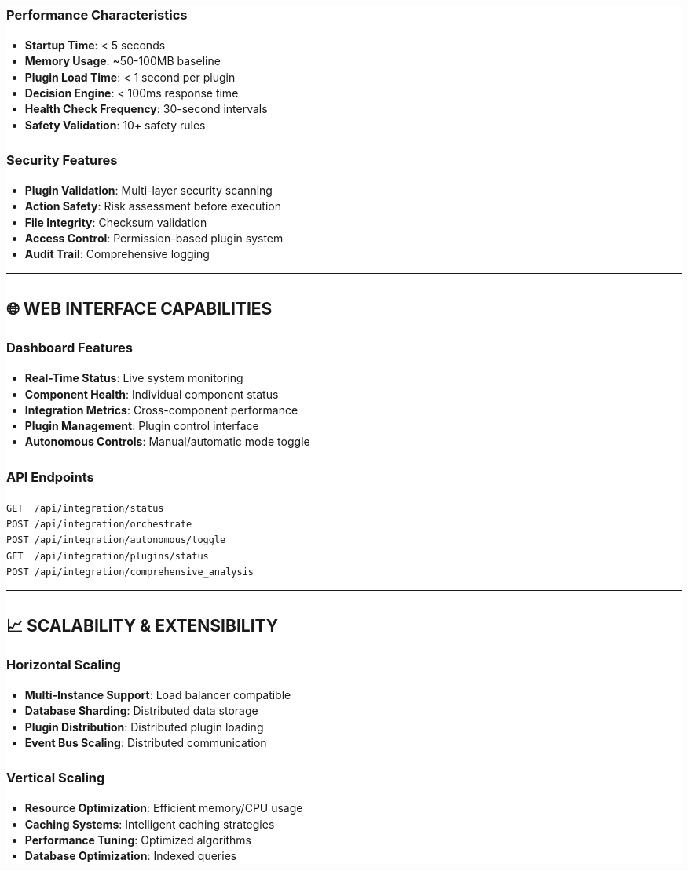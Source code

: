 ### **Performance Characteristics**
- **Startup Time**: < 5 seconds
- **Memory Usage**: ~50-100MB baseline
- **Plugin Load Time**: < 1 second per plugin
- **Decision Engine**: < 100ms response time
- **Health Check Frequency**: 30-second intervals
- **Safety Validation**: 10+ safety rules

### **Security Features**
- **Plugin Validation**: Multi-layer security scanning
- **Action Safety**: Risk assessment before execution
- **File Integrity**: Checksum validation
- **Access Control**: Permission-based plugin system
- **Audit Trail**: Comprehensive logging

---

## 🌐 WEB INTERFACE CAPABILITIES

### **Dashboard Features**
- **Real-Time Status**: Live system monitoring
- **Component Health**: Individual component status
- **Integration Metrics**: Cross-component performance
- **Plugin Management**: Plugin control interface
- **Autonomous Controls**: Manual/automatic mode toggle

### **API Endpoints**
```
GET  /api/integration/status
POST /api/integration/orchestrate
POST /api/integration/autonomous/toggle
GET  /api/integration/plugins/status
POST /api/integration/comprehensive_analysis
```

---

## 📈 SCALABILITY & EXTENSIBILITY

### **Horizontal Scaling**
- **Multi-Instance Support**: Load balancer compatible
- **Database Sharding**: Distributed data storage
- **Plugin Distribution**: Distributed plugin loading
- **Event Bus Scaling**: Distributed communication

### **Vertical Scaling**
- **Resource Optimization**: Efficient memory/CPU usage
- **Caching Systems**: Intelligent caching strategies
- **Performance Tuning**: Optimized algorithms
- **Database Optimization**: Indexed queries

